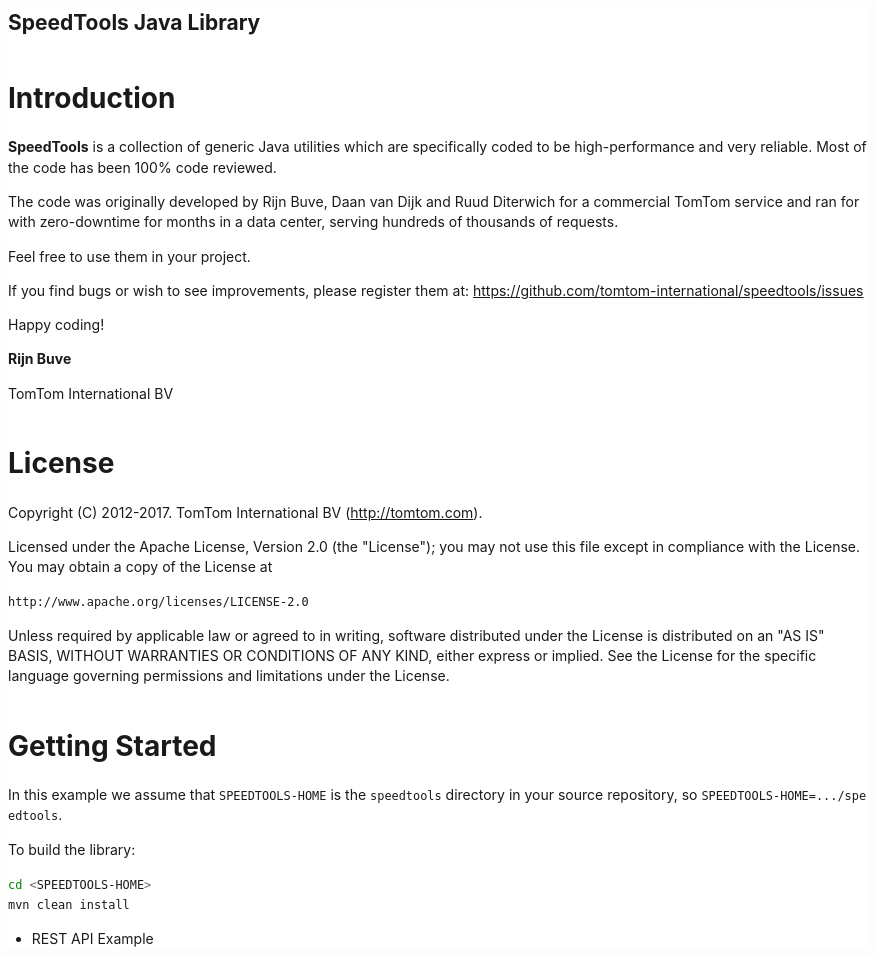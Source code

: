 SpeedTools Java Library
----

# Introduction

**SpeedTools** is a collection of generic Java utilities which are specifically coded to be high-performance
and very reliable. Most of the code has been 100% code reviewed.

The code was originally developed by Rijn Buve, Daan van Dijk and Ruud Diterwich for a commercial TomTom
service and ran for with zero-downtime for months in a data center, serving hundreds of thousands of requests.

Feel free to use them in your project.

If you find bugs or wish to see improvements, please register them at:
https://github.com/tomtom-international/speedtools/issues

Happy coding!

**Rijn Buve**

TomTom International BV

# License

Copyright (C) 2012-2017. TomTom International BV (http://tomtom.com).

Licensed under the Apache License, Version 2.0 (the "License");
you may not use this file except in compliance with the License.
You may obtain a copy of the License at

    http://www.apache.org/licenses/LICENSE-2.0

Unless required by applicable law or agreed to in writing, software
distributed under the License is distributed on an "AS IS" BASIS,
WITHOUT WARRANTIES OR CONDITIONS OF ANY KIND, either express or implied.
See the License for the specific language governing permissions and
limitations under the License.

# Getting Started

In this example we assume that `SPEEDTOOLS-HOME` is the `speedtools` directory in your source repository,
so `SPEEDTOOLS-HOME=.../speedtools`.

To build the library:

```sh
cd <SPEEDTOOLS-HOME>
mvn clean install
```

* REST API Example
